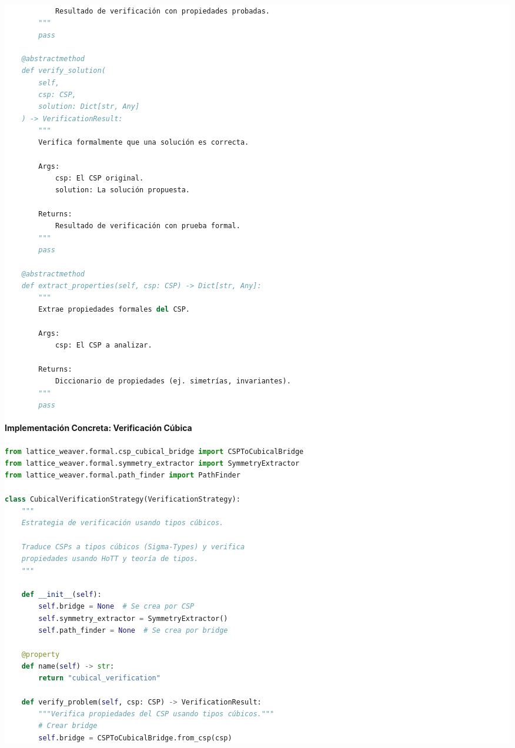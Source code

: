 ```python
            Resultado de verificación con propiedades probadas.
        """
        pass
    
    @abstractmethod
    def verify_solution(
        self,
        csp: CSP,
        solution: Dict[str, Any]
    ) -> VerificationResult:
        """
        Verifica formalmente que una solución es correcta.
        
        Args:
            csp: El CSP original.
            solution: La solución propuesta.
        
        Returns:
            Resultado de verificación con prueba formal.
        """
        pass
    
    @abstractmethod
    def extract_properties(self, csp: CSP) -> Dict[str, Any]:
        """
        Extrae propiedades formales del CSP.
        
        Args:
            csp: El CSP a analizar.
        
        Returns:
            Diccionario de propiedades (ej. simetrías, invariantes).
        """
        pass
```

#### **Implementación Concreta: Verificación Cúbica**

```python
from lattice_weaver.formal.csp_cubical_bridge import CSPToCubicalBridge
from lattice_weaver.formal.symmetry_extractor import SymmetryExtractor
from lattice_weaver.formal.path_finder import PathFinder

class CubicalVerificationStrategy(VerificationStrategy):
    """
    Estrategia de verificación usando tipos cúbicos.
    
    Traduce CSPs a tipos cúbicos (Sigma-Types) y verifica
    propiedades usando HoTT y teoría de tipos.
    """
    
    def __init__(self):
        self.bridge = None  # Se crea por CSP
        self.symmetry_extractor = SymmetryExtractor()
        self.path_finder = None  # Se crea por bridge
    
    @property
    def name(self) -> str:
        return "cubical_verification"
    
    def verify_problem(self, csp: CSP) -> VerificationResult:
        """Verifica propiedades del CSP usando tipos cúbicos."""
        # Crear bridge
        self.bridge = CSPToCubicalBridge.from_csp(csp)
```